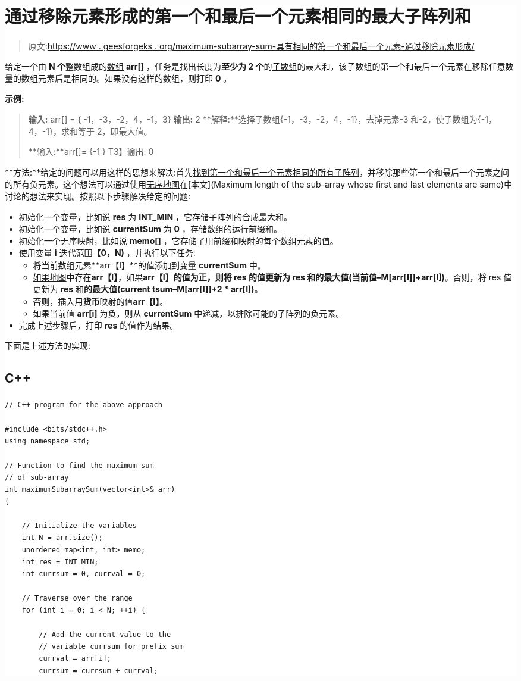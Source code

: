 # 通过移除元素形成的第一个和最后一个元素相同的最大子阵列和

> 原文:[https://www . geesforgeks . org/maximum-subarray-sum-具有相同的第一个和最后一个元素-通过移除元素形成/](https://www.geeksforgeeks.org/maximum-subarray-sum-with-same-first-and-last-element-formed-by-removing-elements/)

给定一个由 **N 个**整数组成的[数组](https://www.geeksforgeeks.org/introduction-to-arrays/) **arr[]** ，任务是找出长度为**至少为 2 个**的[子数组](https://www.geeksforgeeks.org/subarraysubstring-vs-subsequence-and-programs-to-generate-them/)的最大和，该子数组的第一个和最后一个元素在移除任意数量的数组元素后是相同的。如果没有这样的数组，则打印 **0** 。

**示例:**

> **输入:** arr[] = { -1，-3，-2，4，-1，3}
> **输出:** 2
> **解释:**选择子数组{-1，-3，-2，4，-1}，去掉元素-3 和-2，使子数组为{-1，4，-1}，求和等于 2，即最大值。
> 
> **输入:**arr[]= {-1 }
> T3】输出: 0

**方法:**给定的问题可以用这样的思想来解决:首先[找到第一个和最后一个元素相同的所有子阵列](https://www.geeksforgeeks.org/generating-subarrays-using-recursion/)，并移除那些第一个和最后一个元素之间的所有负元素。这个想法可以通过使用[无序地图](http://www.geeksforgeeks.org/unordered_map-in-stl-and-its-applications/)在[本文](Maximum length of the sub-array whose first and last elements are same)中讨论的想法来实现。按照以下步骤解决给定的问题:

*   初始化一个变量，比如说 **res** 为 **INT_MIN** ，它存储子阵列的合成最大和。
*   初始化一个变量，比如说 **currentSum** 为 **0** ，存储数组的运行[前缀和。](https://www.geeksforgeeks.org/prefix-sum-array-implementation-applications-competitive-programming/)
*   [初始化一个无序映射](https://www.geeksforgeeks.org/how-to-create-an-unordered_map-of-user-defined-class-in-cpp/)，比如说 **memo[]** ，它存储了用前缀和映射的每个数组元素的值。
*   [使用变量 **i** 迭代范围](https://www.geeksforgeeks.org/range-based-loop-c/)**【0，N)** ，并执行以下任务:
    *   将当前数组元素**arr【I】**的值添加到变量 **currentSum** 中。
    *   [如果地图](https://www.geeksforgeeks.org/map-find-function-in-c-stl/)中存在**arr【I】**，如果**arr【I】**的值为正，则将 **res** 的值更新为 **res** 和**的最大值(当前值–M[arr[I]]+arr[I])**。否则，将 res 值更新为 **res** 和**的最大值(current tsum–M[arr[I]]+2 * arr[I])**。
    *   否则，插入用**货币**映射的值**arr【I】**。
    *   如果当前值 **arr[i]** 为负，则从 **currentSum** 中递减，以排除可能的子阵列的负元素。
*   完成上述步骤后，打印 **res** 的值作为结果。

下面是上述方法的实现:

## C++

```
// C++ program for the above approach

#include <bits/stdc++.h>
using namespace std;

// Function to find the maximum sum
// of sub-array
int maximumSubarraySum(vector<int>& arr)
{

    // Initialize the variables
    int N = arr.size();
    unordered_map<int, int> memo;
    int res = INT_MIN;
    int currsum = 0, currval = 0;

    // Traverse over the range
    for (int i = 0; i < N; ++i) {

        // Add the current value to the
        // variable currsum for prefix sum
        currval = arr[i];
        currsum = currsum + currval;
```